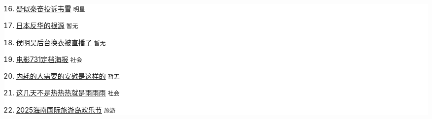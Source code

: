 16. [疑似秦奋投诉韦雪](https://m.weibo.cn/search?containerid=100103type%3D1%26t%3D10%26q%3D%23%E7%96%91%E4%BC%BC%E7%A7%A6%E5%A5%8B%E6%8A%95%E8%AF%89%E9%9F%A6%E9%9B%AA%23&stream_entry_id=31&isnewpage=1&extparam=seat%3D1%26pos%3D14%26flag%3D0%26filter_type%3Drealtimehot%26c_type%3D31%26stream_entry_id%3D31%26band_rank%3D14%26realpos%3D14%26lcate%3D5001%26q%3D%2523%25E7%2596%2591%25E4%25BC%25BC%25E7%25A7%25A6%25E5%25A5%258B%25E6%258A%2595%25E8%25AF%2589%25E9%259F%25A6%25E9%259B%25AA%2523%26dgr%3D0%26cate%3D5001%26display_time%3D1754213398%26pre_seqid%3D17542133984030253405456) `明星` 

17. [日本反华的根源](https://m.weibo.cn/search?containerid=100103type%3D1%26t%3D10%26q%3D%E6%97%A5%E6%9C%AC%E5%8F%8D%E5%8D%8E%E7%9A%84%E6%A0%B9%E6%BA%90&stream_entry_id=31&isnewpage=1&extparam=seat%3D1%26pos%3D15%26flag%3D0%26filter_type%3Drealtimehot%26c_type%3D31%26stream_entry_id%3D31%26band_rank%3D15%26realpos%3D15%26lcate%3D5001%26q%3D%25E6%2597%25A5%25E6%259C%25AC%25E5%258F%258D%25E5%258D%258E%25E7%259A%2584%25E6%25A0%25B9%25E6%25BA%2590%26dgr%3D0%26cate%3D5001%26display_time%3D1754213398%26pre_seqid%3D17542133984030253405456) `暂无` 

18. [侯明昊后台换衣被直播了](https://m.weibo.cn/search?containerid=100103type%3D1%26t%3D10%26q%3D%E4%BE%AF%E6%98%8E%E6%98%8A%E5%90%8E%E5%8F%B0%E6%8D%A2%E8%A1%A3%E8%A2%AB%E7%9B%B4%E6%92%AD%E4%BA%86&stream_entry_id=31&isnewpage=1&extparam=seat%3D1%26pos%3D16%26flag%3D1%26filter_type%3Drealtimehot%26c_type%3D31%26stream_entry_id%3D31%26band_rank%3D16%26realpos%3D16%26lcate%3D5001%26q%3D%25E4%25BE%25AF%25E6%2598%258E%25E6%2598%258A%25E5%2590%258E%25E5%258F%25B0%25E6%258D%25A2%25E8%25A1%25A3%25E8%25A2%25AB%25E7%259B%25B4%25E6%2592%25AD%25E4%25BA%2586%26dgr%3D0%26cate%3D5001%26display_time%3D1754213398%26pre_seqid%3D17542133984030253405456) `暂无` 

19. [电影731定档海报](https://m.weibo.cn/search?containerid=100103type%3D1%26t%3D10%26q%3D%23%E7%94%B5%E5%BD%B1731%E5%AE%9A%E6%A1%A3%E6%B5%B7%E6%8A%A5%23&stream_entry_id=31&isnewpage=1&extparam=seat%3D1%26pos%3D17%26flag%3D1%26filter_type%3Drealtimehot%26c_type%3D31%26stream_entry_id%3D31%26band_rank%3D17%26realpos%3D17%26lcate%3D5001%26q%3D%2523%25E7%2594%25B5%25E5%25BD%25B1731%25E5%25AE%259A%25E6%25A1%25A3%25E6%25B5%25B7%25E6%258A%25A5%2523%26dgr%3D0%26cate%3D5001%26display_time%3D1754213398%26pre_seqid%3D17542133984030253405456) `社会` 

20. [内耗的人需要的安慰是这样的](https://m.weibo.cn/search?containerid=100103type%3D1%26t%3D10%26q%3D%E5%86%85%E8%80%97%E7%9A%84%E4%BA%BA%E9%9C%80%E8%A6%81%E7%9A%84%E5%AE%89%E6%85%B0%E6%98%AF%E8%BF%99%E6%A0%B7%E7%9A%84&stream_entry_id=31&isnewpage=1&extparam=seat%3D1%26pos%3D18%26flag%3D1%26filter_type%3Drealtimehot%26c_type%3D31%26stream_entry_id%3D31%26band_rank%3D18%26realpos%3D18%26lcate%3D5001%26q%3D%25E5%2586%2585%25E8%2580%2597%25E7%259A%2584%25E4%25BA%25BA%25E9%259C%2580%25E8%25A6%2581%25E7%259A%2584%25E5%25AE%2589%25E6%2585%25B0%25E6%2598%25AF%25E8%25BF%2599%25E6%25A0%25B7%25E7%259A%2584%26dgr%3D0%26cate%3D5001%26display_time%3D1754213398%26pre_seqid%3D17542133984030253405456) `暂无` 

21. [这几天不是热热热就是雨雨雨](https://m.weibo.cn/search?containerid=100103type%3D1%26t%3D10%26q%3D%23%E8%BF%99%E5%87%A0%E5%A4%A9%E4%B8%8D%E6%98%AF%E7%83%AD%E7%83%AD%E7%83%AD%E5%B0%B1%E6%98%AF%E9%9B%A8%E9%9B%A8%E9%9B%A8%23&stream_entry_id=31&isnewpage=1&extparam=seat%3D1%26pos%3D19%26flag%3D0%26filter_type%3Drealtimehot%26c_type%3D31%26stream_entry_id%3D31%26band_rank%3D19%26realpos%3D19%26lcate%3D5001%26q%3D%2523%25E8%25BF%2599%25E5%2587%25A0%25E5%25A4%25A9%25E4%25B8%258D%25E6%2598%25AF%25E7%2583%25AD%25E7%2583%25AD%25E7%2583%25AD%25E5%25B0%25B1%25E6%2598%25AF%25E9%259B%25A8%25E9%259B%25A8%25E9%259B%25A8%2523%26dgr%3D0%26cate%3D5001%26display_time%3D1754213398%26pre_seqid%3D17542133984030253405456) `社会` 

22. [2025海南国际旅游岛欢乐节](https://m.weibo.cn/search?containerid=100103type%3D1%26t%3D10%26q%3D%232025%E6%B5%B7%E5%8D%97%E5%9B%BD%E9%99%85%E6%97%85%E6%B8%B8%E5%B2%9B%E6%AC%A2%E4%B9%90%E8%8A%82%23&stream_entry_id=31&isnewpage=1&extparam=seat%3D1%26pos%3D20%26flag%3D1%26filter_type%3Drealtimehot%26c_type%3D31%26stream_entry_id%3D31%26band_rank%3D20%26realpos%3D20%26lcate%3D5001%26q%3D%25232025%25E6%25B5%25B7%25E5%258D%2597%25E5%259B%25BD%25E9%2599%2585%25E6%2597%2585%25E6%25B8%25B8%25E5%25B2%259B%25E6%25AC%25A2%25E4%25B9%2590%25E8%258A%2582%2523%26dgr%3D0%26cate%3D5001%26display_time%3D1754213398%26pre_seqid%3D17542133984030253405456) `旅游` 
